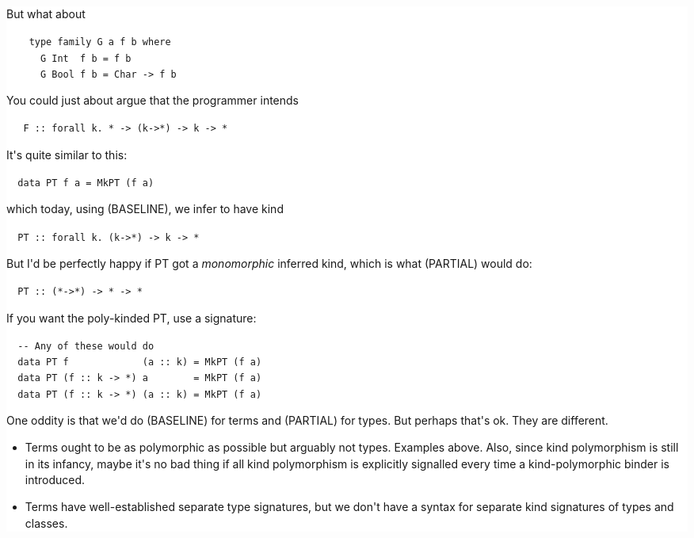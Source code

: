 

But what about


```wiki
    type family G a f b where
      G Int  f b = f b
      G Bool f b = Char -> f b
```


You could just about argue that the programmer intends


```wiki
   F :: forall k. * -> (k->*) -> k -> *
```


It's quite similar to this:


```wiki
  data PT f a = MkPT (f a)
```


which today, using (BASELINE), we infer to have kind


```wiki
  PT :: forall k. (k->*) -> k -> *
```


But I'd be perfectly happy if PT got a *monomorphic* inferred kind,
which is what (PARTIAL) would do:


```wiki
  PT :: (*->*) -> * -> *
```


If you want the poly-kinded PT, use a signature:


```wiki
  -- Any of these would do
  data PT f             (a :: k) = MkPT (f a)
  data PT (f :: k -> *) a        = MkPT (f a)
  data PT (f :: k -> *) (a :: k) = MkPT (f a)
```


One oddity is that we'd do (BASELINE) for terms and (PARTIAL) for types.  But perhaps that's ok.  They are different.


- Terms ought to be as polymorphic as possible but arguably not types. Examples above.  Also, since kind polymorphism is still in its infancy, maybe it's no bad thing if all kind polymorphism is explicitly signalled every time a kind-polymorphic binder is introduced.

- Terms have well-established separate type signatures, but we don't have a syntax for separate kind signatures of types and classes.
